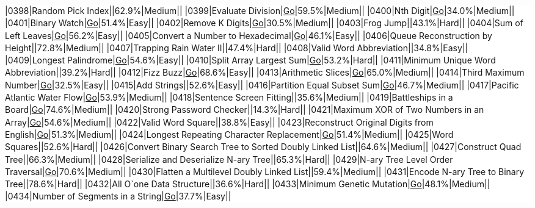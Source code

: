 |0398|Random Pick Index||62.9%|Medium||
|0399|Evaluate Division|[Go](https://github.com/halfrost/LeetCode-Go/tree/master/leetcode/0399.Evaluate-Division)|59.5%|Medium||
|0400|Nth Digit|[Go](https://github.com/halfrost/LeetCode-Go/tree/master/leetcode/0400.Nth-Digit)|34.0%|Medium||
|0401|Binary Watch|[Go](https://github.com/halfrost/LeetCode-Go/tree/master/leetcode/0401.Binary-Watch)|51.4%|Easy||
|0402|Remove K Digits|[Go](https://github.com/halfrost/LeetCode-Go/tree/master/leetcode/0402.Remove-K-Digits)|30.5%|Medium||
|0403|Frog Jump||43.1%|Hard||
|0404|Sum of Left Leaves|[Go](https://github.com/halfrost/LeetCode-Go/tree/master/leetcode/0404.Sum-of-Left-Leaves)|56.2%|Easy||
|0405|Convert a Number to Hexadecimal|[Go](https://github.com/halfrost/LeetCode-Go/tree/master/leetcode/0405.Convert-a-Number-to-Hexadecimal)|46.1%|Easy||
|0406|Queue Reconstruction by Height||72.8%|Medium||
|0407|Trapping Rain Water II||47.4%|Hard||
|0408|Valid Word Abbreviation||34.8%|Easy||
|0409|Longest Palindrome|[Go](https://github.com/halfrost/LeetCode-Go/tree/master/leetcode/0409.Longest-Palindrome)|54.6%|Easy||
|0410|Split Array Largest Sum|[Go](https://github.com/halfrost/LeetCode-Go/tree/master/leetcode/0410.Split-Array-Largest-Sum)|53.2%|Hard||
|0411|Minimum Unique Word Abbreviation||39.2%|Hard||
|0412|Fizz Buzz|[Go](https://github.com/halfrost/LeetCode-Go/tree/master/leetcode/0412.Fizz-Buzz)|68.6%|Easy||
|0413|Arithmetic Slices|[Go](https://github.com/halfrost/LeetCode-Go/tree/master/leetcode/0413.Arithmetic-Slices)|65.0%|Medium||
|0414|Third Maximum Number|[Go](https://github.com/halfrost/LeetCode-Go/tree/master/leetcode/0414.Third-Maximum-Number)|32.5%|Easy||
|0415|Add Strings||52.6%|Easy||
|0416|Partition Equal Subset Sum|[Go](https://github.com/halfrost/LeetCode-Go/tree/master/leetcode/0416.Partition-Equal-Subset-Sum)|46.7%|Medium||
|0417|Pacific Atlantic Water Flow|[Go](https://github.com/halfrost/LeetCode-Go/tree/master/leetcode/0417.Pacific-Atlantic-Water-Flow)|53.9%|Medium||
|0418|Sentence Screen Fitting||35.6%|Medium||
|0419|Battleships in a Board|[Go](https://github.com/halfrost/LeetCode-Go/tree/master/leetcode/0419.Battleships-in-a-Board)|74.6%|Medium||
|0420|Strong Password Checker||14.3%|Hard||
|0421|Maximum XOR of Two Numbers in an Array|[Go](https://github.com/halfrost/LeetCode-Go/tree/master/leetcode/0421.Maximum-XOR-of-Two-Numbers-in-an-Array)|54.6%|Medium||
|0422|Valid Word Square||38.8%|Easy||
|0423|Reconstruct Original Digits from English|[Go](https://github.com/halfrost/LeetCode-Go/tree/master/leetcode/0423.Reconstruct-Original-Digits-from-English)|51.3%|Medium||
|0424|Longest Repeating Character Replacement|[Go](https://github.com/halfrost/LeetCode-Go/tree/master/leetcode/0424.Longest-Repeating-Character-Replacement)|51.4%|Medium||
|0425|Word Squares||52.6%|Hard||
|0426|Convert Binary Search Tree to Sorted Doubly Linked List||64.6%|Medium||
|0427|Construct Quad Tree||66.3%|Medium||
|0428|Serialize and Deserialize N-ary Tree||65.3%|Hard||
|0429|N-ary Tree Level Order Traversal|[Go](https://github.com/halfrost/LeetCode-Go/tree/master/leetcode/0429.N-ary-Tree-Level-Order-Traversal)|70.6%|Medium||
|0430|Flatten a Multilevel Doubly Linked List||59.4%|Medium||
|0431|Encode N-ary Tree to Binary Tree||78.6%|Hard||
|0432|All O`one Data Structure||36.6%|Hard||
|0433|Minimum Genetic Mutation|[Go](https://github.com/halfrost/LeetCode-Go/tree/master/leetcode/0433.Minimum-Genetic-Mutation)|48.1%|Medium||
|0434|Number of Segments in a String|[Go](https://github.com/halfrost/LeetCode-Go/tree/master/leetcode/0434.Number-of-Segments-in-a-String)|37.7%|Easy||